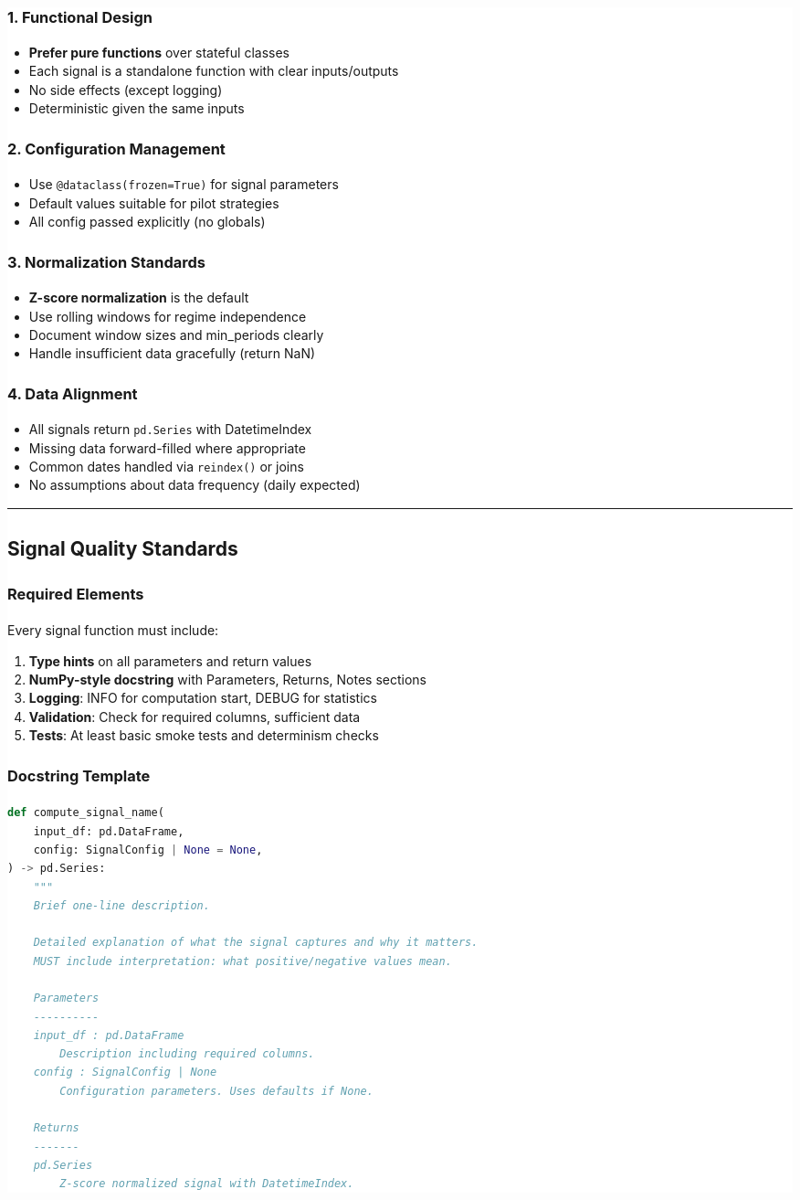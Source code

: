 ### 1. Functional Design

- **Prefer pure functions** over stateful classes
- Each signal is a standalone function with clear inputs/outputs
- No side effects (except logging)
- Deterministic given the same inputs

### 2. Configuration Management

- Use `@dataclass(frozen=True)` for signal parameters
- Default values suitable for pilot strategies
- All config passed explicitly (no globals)

### 3. Normalization Standards

- **Z-score normalization** is the default
- Use rolling windows for regime independence
- Document window sizes and min_periods clearly
- Handle insufficient data gracefully (return NaN)

### 4. Data Alignment

- All signals return `pd.Series` with DatetimeIndex
- Missing data forward-filled where appropriate
- Common dates handled via `reindex()` or joins
- No assumptions about data frequency (daily expected)

---

## Signal Quality Standards

### Required Elements

Every signal function must include:

1. **Type hints** on all parameters and return values
2. **NumPy-style docstring** with Parameters, Returns, Notes sections
3. **Logging**: INFO for computation start, DEBUG for statistics
4. **Validation**: Check for required columns, sufficient data
5. **Tests**: At least basic smoke tests and determinism checks

### Docstring Template

```python
def compute_signal_name(
    input_df: pd.DataFrame,
    config: SignalConfig | None = None,
) -> pd.Series:
    """
    Brief one-line description.

    Detailed explanation of what the signal captures and why it matters.
    MUST include interpretation: what positive/negative values mean.

    Parameters
    ----------
    input_df : pd.DataFrame
        Description including required columns.
    config : SignalConfig | None
        Configuration parameters. Uses defaults if None.

    Returns
    -------
    pd.Series
        Z-score normalized signal with DatetimeIndex.
```